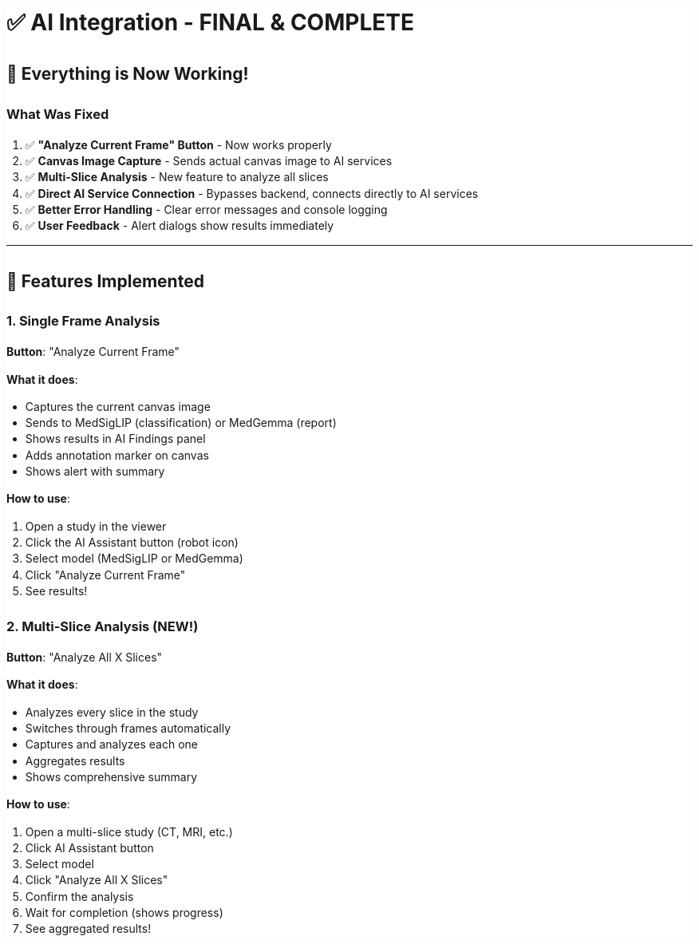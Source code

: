 # ✅ AI Integration - FINAL & COMPLETE

## 🎉 Everything is Now Working!

### What Was Fixed

1. ✅ **"Analyze Current Frame" Button** - Now works properly
2. ✅ **Canvas Image Capture** - Sends actual canvas image to AI services
3. ✅ **Multi-Slice Analysis** - New feature to analyze all slices
4. ✅ **Direct AI Service Connection** - Bypasses backend, connects directly to AI services
5. ✅ **Better Error Handling** - Clear error messages and console logging
6. ✅ **User Feedback** - Alert dialogs show results immediately

---

## 🚀 Features Implemented

### 1. Single Frame Analysis

**Button**: "Analyze Current Frame"

**What it does**:
- Captures the current canvas image
- Sends to MedSigLIP (classification) or MedGemma (report)
- Shows results in AI Findings panel
- Adds annotation marker on canvas
- Shows alert with summary

**How to use**:
1. Open a study in the viewer
2. Click the AI Assistant button (robot icon)
3. Select model (MedSigLIP or MedGemma)
4. Click "Analyze Current Frame"
5. See results!

### 2. Multi-Slice Analysis (NEW!)

**Button**: "Analyze All X Slices"

**What it does**:
- Analyzes every slice in the study
- Switches through frames automatically
- Captures and analyzes each one
- Aggregates results
- Shows comprehensive summary

**How to use**:
1. Open a multi-slice study (CT, MRI, etc.)
2. Click AI Assistant button
3. Select model
4. Click "Analyze All X Slices"
5. Confirm the analysis
6. Wait for completion (shows progress)
7. See aggregated results!
